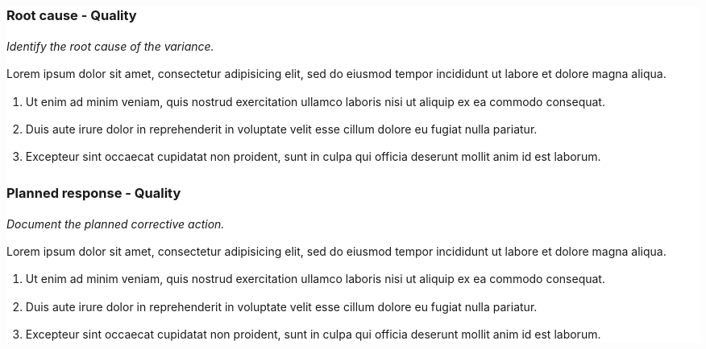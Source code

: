 ### Root cause - Quality

_Identify the root cause of the variance._

Lorem ipsum dolor sit amet, consectetur adipisicing elit, sed do eiusmod tempor incididunt ut labore et dolore magna aliqua.

1. Ut enim ad minim veniam, quis nostrud exercitation ullamco laboris nisi ut aliquip ex ea commodo consequat.

2. Duis aute irure dolor in reprehenderit in voluptate velit esse cillum dolore eu fugiat nulla pariatur.

3. Excepteur sint occaecat cupidatat non proident, sunt in culpa qui officia deserunt mollit anim id est laborum.

### Planned response - Quality

_Document the planned corrective action._

Lorem ipsum dolor sit amet, consectetur adipisicing elit, sed do eiusmod tempor incididunt ut labore et dolore magna aliqua.

1. Ut enim ad minim veniam, quis nostrud exercitation ullamco laboris nisi ut aliquip ex ea commodo consequat.

2. Duis aute irure dolor in reprehenderit in voluptate velit esse cillum dolore eu fugiat nulla pariatur.

3. Excepteur sint occaecat cupidatat non proident, sunt in culpa qui officia deserunt mollit anim id est laborum.
